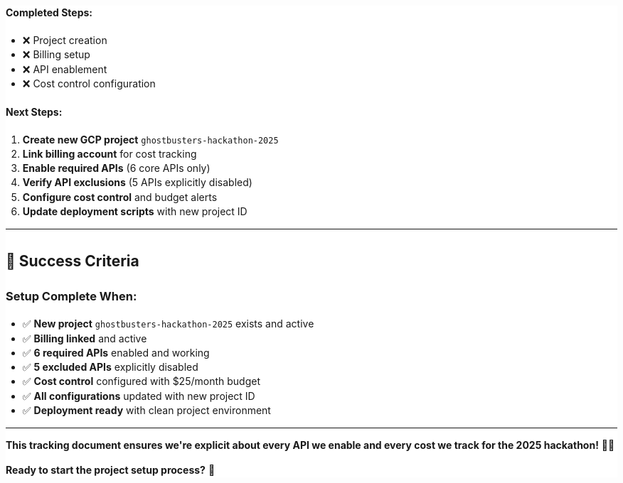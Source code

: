 #### **Completed Steps:**
- ❌ Project creation
- ❌ Billing setup
- ❌ API enablement
- ❌ Cost control configuration

#### **Next Steps:**
1. **Create new GCP project** `ghostbusters-hackathon-2025`
2. **Link billing account** for cost tracking
3. **Enable required APIs** (6 core APIs only)
4. **Verify API exclusions** (5 APIs explicitly disabled)
5. **Configure cost control** and budget alerts
6. **Update deployment scripts** with new project ID

---

## 🎯 **Success Criteria**

### **Setup Complete When:**
- ✅ **New project** `ghostbusters-hackathon-2025` exists and active
- ✅ **Billing linked** and active
- ✅ **6 required APIs** enabled and working
- ✅ **5 excluded APIs** explicitly disabled
- ✅ **Cost control** configured with $25/month budget
- ✅ **All configurations** updated with new project ID
- ✅ **Deployment ready** with clean project environment

---

**This tracking document ensures we're explicit about every API we enable and every cost we track for the 2025 hackathon!** 📝✅

**Ready to start the project setup process?** 🚀
